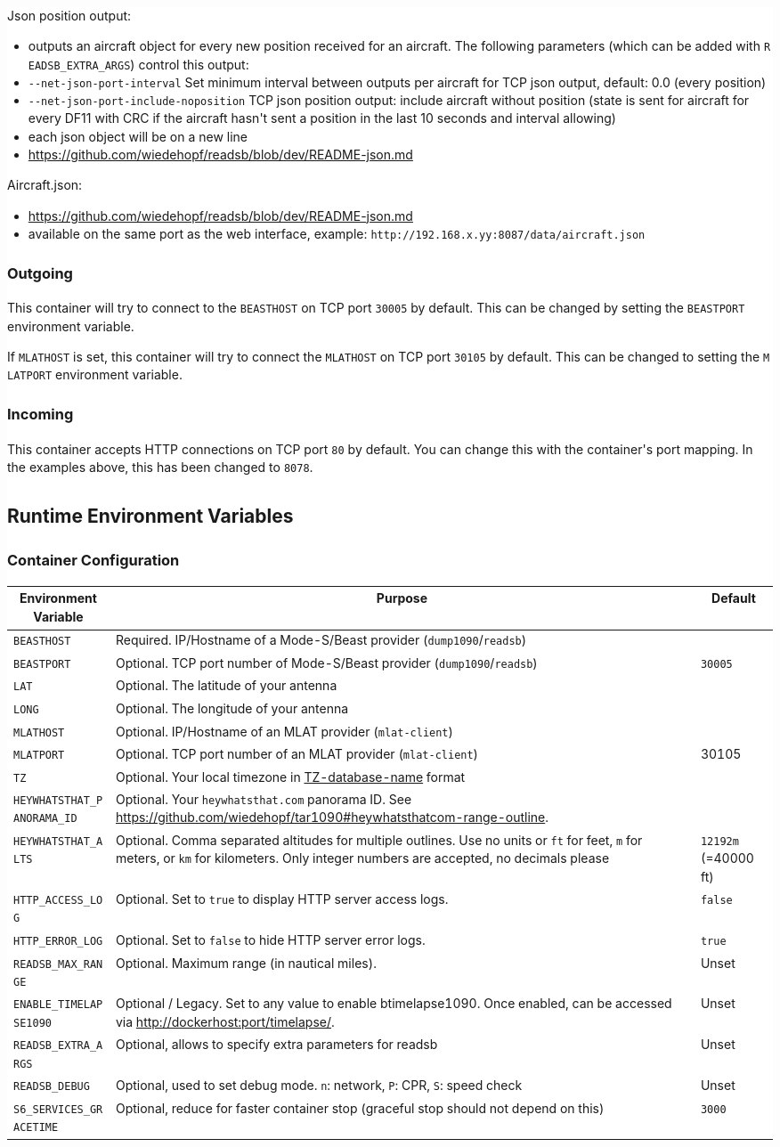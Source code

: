 Json position output:

- outputs an aircraft object for every new position received for an aircraft. The following parameters (which can be added with `READSB_EXTRA_ARGS`) control this output:
- `--net-json-port-interval` Set minimum interval between outputs per aircraft for TCP json output, default: 0.0 (every position)
- `--net-json-port-include-noposition` TCP json position output: include aircraft without position (state is sent for aircraft for every DF11 with CRC if the aircraft hasn't sent a position in the last 10 seconds and interval allowing)
- each json object will be on a new line
- <https://github.com/wiedehopf/readsb/blob/dev/README-json.md>

Aircraft.json:

- <https://github.com/wiedehopf/readsb/blob/dev/README-json.md>
- available on the same port as the web interface, example: `http://192.168.x.yy:8087/data/aircraft.json`

### Outgoing

This container will try to connect to the `BEASTHOST` on TCP port `30005` by default. This can be changed by setting the `BEASTPORT` environment variable.

If `MLATHOST` is set, this container will try to connect the `MLATHOST` on TCP port `30105` by default. This can be changed to setting the `MLATPORT` environment variable.

### Incoming

This container accepts HTTP connections on TCP port `80` by default. You can change this with the container's port mapping. In the examples above, this has been changed to `8078`.

## Runtime Environment Variables

### Container Configuration

| Environment Variable       | Purpose                                                                                                                                                                                 | Default              |
| -------------------------- | --------------------------------------------------------------------------------------------------------------------------------------------------------------------------------------- | -------------------- |
| `BEASTHOST`                | Required. IP/Hostname of a Mode-S/Beast provider (`dump1090`/`readsb`)                                                                                                                  |                      |
| `BEASTPORT`                | Optional. TCP port number of Mode-S/Beast provider (`dump1090`/`readsb`)                                                                                                                | `30005`              |
| `LAT`                      | Optional. The latitude of your antenna                                                                                                                                                  |                      |
| `LONG`                     | Optional. The longitude of your antenna                                                                                                                                                 |                      |
| `MLATHOST`                 | Optional. IP/Hostname of an MLAT provider (`mlat-client`)                                                                                                                               |                      |
| `MLATPORT`                 | Optional. TCP port number of an MLAT provider (`mlat-client`)                                                                                                                           | 30105                |
| `TZ`                       | Optional. Your local timezone in [TZ-database-name](https://en.wikipedia.org/wiki/List_of_tz_database_time_zones) format                                                                |                      |
| `HEYWHATSTHAT_PANORAMA_ID` | Optional. Your `heywhatsthat.com` panorama ID. See <https://github.com/wiedehopf/tar1090#heywhatsthatcom-range-outline>.                                                                |                      |
| `HEYWHATSTHAT_ALTS`        | Optional. Comma separated altitudes for multiple outlines. Use no units or `ft` for feet, `m` for meters, or `km` for kilometers. Only integer numbers are accepted, no decimals please | `12192m` (=40000 ft) |
| `HTTP_ACCESS_LOG`          | Optional. Set to `true` to display HTTP server access logs.                                                                                                                             | `false`              |
| `HTTP_ERROR_LOG`           | Optional. Set to `false` to hide HTTP server error logs.                                                                                                                                | `true`               |
| `READSB_MAX_RANGE`         | Optional. Maximum range (in nautical miles).                                                                                                                                            | Unset                |
| `ENABLE_TIMELAPSE1090`     | Optional / Legacy. Set to any value to enable btimelapse1090. Once enabled, can be accessed via <http://dockerhost:port/timelapse/>.                                                    | Unset                |
| `READSB_EXTRA_ARGS`        | Optional, allows to specify extra parameters for readsb                                                                                                                                 | Unset                |
| `READSB_DEBUG`             | Optional, used to set debug mode. `n`: network, `P`: CPR, `S`: speed check                                                                                                              | Unset                |
| `S6_SERVICES_GRACETIME`    | Optional, reduce for faster container stop (graceful stop should not depend on this)                                                                                                                           | `3000`               |